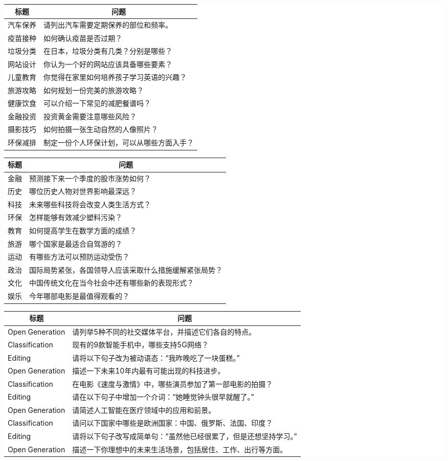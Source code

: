 | 标题 | 问题 |
| --- | --- |
| 汽车保养 | 请列出汽车需要定期保养的部位和频率。|
| 疫苗接种 | 如何确认疫苗是否过期？|
| 垃圾分类 | 在日本，垃圾分类有几类？分别是哪些？|
| 网站设计 | 你认为一个好的网站应该具备哪些要素？|
| 儿童教育 | 你觉得在家里如何培养孩子学习英语的兴趣？|
| 旅游攻略 | 如何规划一份完美的旅游攻略？|
| 健康饮食 | 可以介绍一下常见的减肥餐谱吗？|
| 金融投资 | 投资黄金需要注意哪些风险？|
| 摄影技巧 | 如何拍摄一张生动自然的人像照片？|
| 环保减排 | 制定一份个人环保计划，可以从哪些方面入手？|

| 标题 | 问题 |
| --- | --- |
| 金融 | 预测接下来一个季度的股市涨势如何？ |
| 历史 | 哪位历史人物对世界影响最深远？ |
| 科技 | 未来哪些科技将会改变人类生活方式？ |
| 环保 | 怎样能够有效减少塑料污染？ |
| 教育 | 如何提高学生在数学方面的成绩？ |
| 旅游 | 哪个国家是最适合自驾游的？ |
| 运动 | 有哪些方法可以预防运动受伤？ |
| 政治 | 国际局势紧张，各国领导人应该采取什么措施缓解紧张局势？ |
| 文化 | 中国传统文化在当今社会中还有哪些新的表现形式？ |
| 娱乐 | 今年哪部电影是最值得观看的？ |

| 标题 | 问题 |
| --- | --- |
| Open Generation | 请列举5种不同的社交媒体平台，并描述它们各自的特点。|
| Classification | 现有的9款智能手机中，哪些支持5G网络？ |
| Editing | 请将以下句子改为被动语态：“我昨晚吃了一块蛋糕。” |
| Open Generation | 描述一下未来10年内最有可能出现的科技进步。 |
| Classification | 在电影《速度与激情》中，哪些演员参加了第一部电影的拍摄？ |
| Editing | 请在以下句子中增加一个介词：“她睡觉钟头很早就醒了。” |
| Open Generation | 请简述人工智能在医疗领域中的应用和前景。 |
| Classification | 请问以下国家中哪些是欧洲国家：中国、俄罗斯、法国、印度？ |
| Editing | 请将以下句子改写成简单句：“虽然他已经很累了，但是还想坚持学习。” |
| Open Generation | 描述一下你理想中的未来生活场景，包括居住、工作、出行等方面。 |
